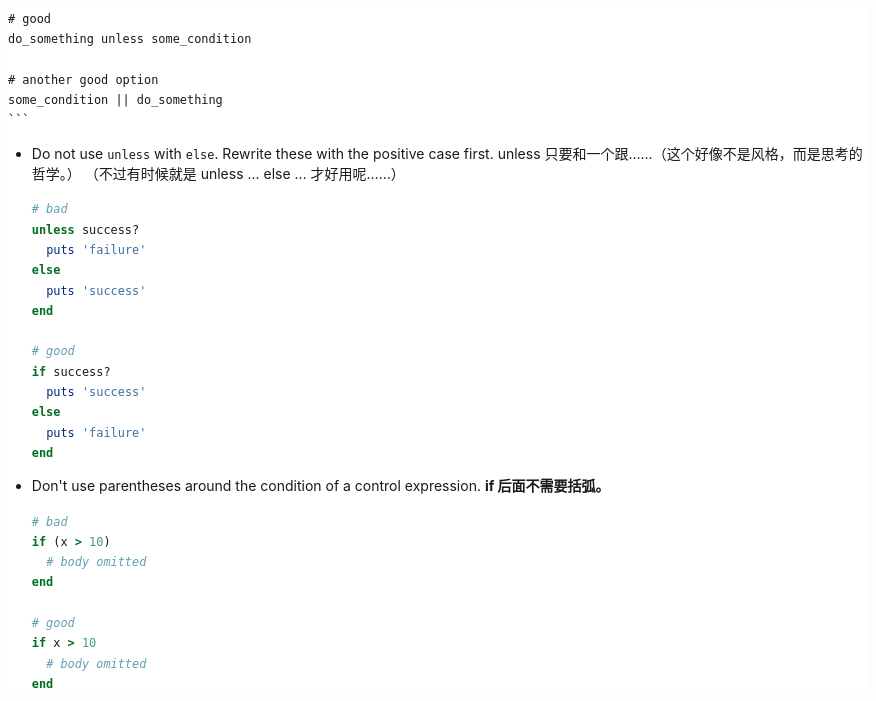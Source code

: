     # good
    do_something unless some_condition

    # another good option
    some_condition || do_something
    ```

-   Do not use `unless` with `else`. Rewrite these with the positive case first.
    unless 只要和一个跟……（这个好像不是风格，而是思考的哲学。）
    （不过有时候就是 unless ... else ... 才好用呢……）

    ```ruby
    # bad
    unless success?
      puts 'failure'
    else
      puts 'success'
    end

    # good
    if success?
      puts 'success'
    else
      puts 'failure'
    end
    ```

-   Don't use parentheses around the condition of a control expression.
    **if 后面不需要括弧。**

    ```ruby
    # bad
    if (x > 10)
      # body omitted
    end

    # good
    if x > 10
      # body omitted
    end
    ```
